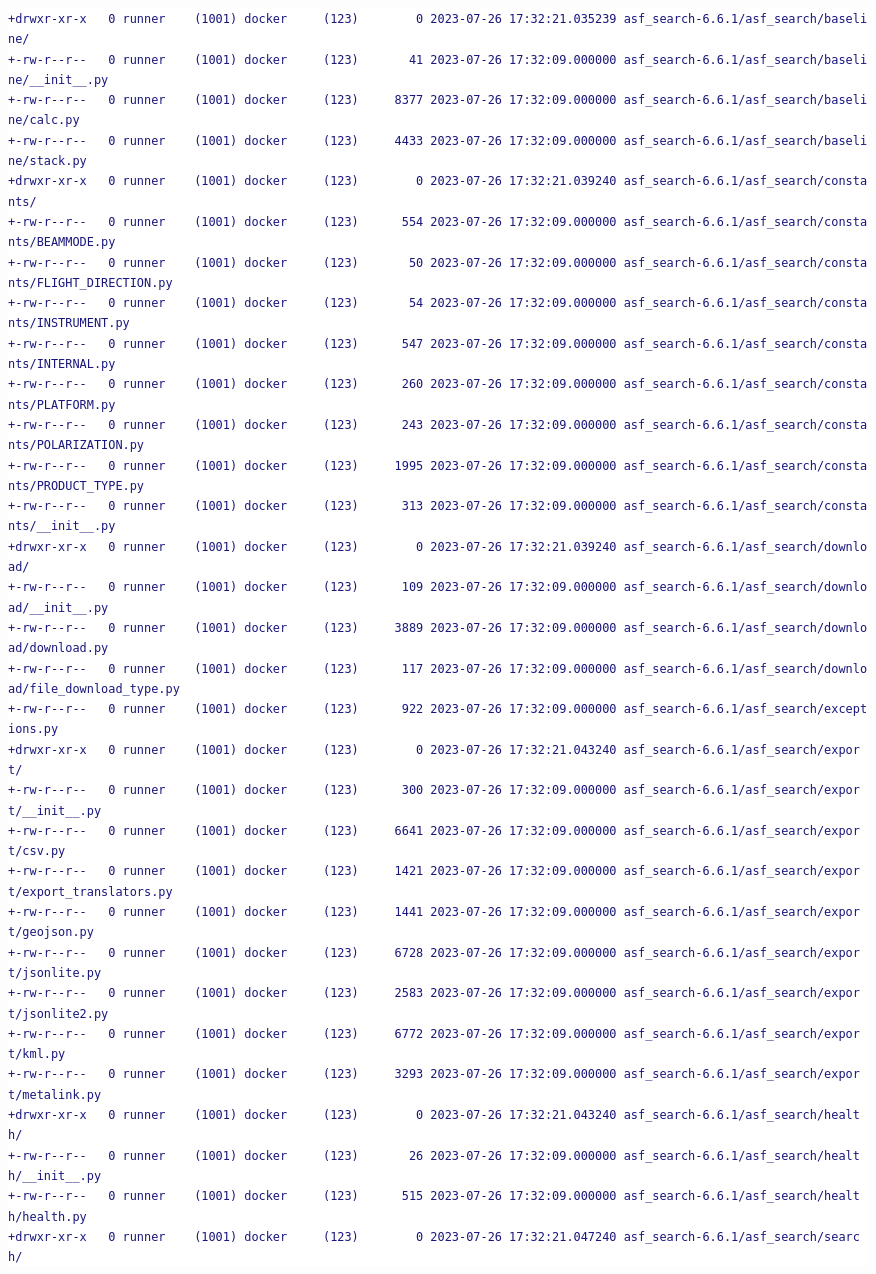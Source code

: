 ```diff
+drwxr-xr-x   0 runner    (1001) docker     (123)        0 2023-07-26 17:32:21.035239 asf_search-6.6.1/asf_search/baseline/
+-rw-r--r--   0 runner    (1001) docker     (123)       41 2023-07-26 17:32:09.000000 asf_search-6.6.1/asf_search/baseline/__init__.py
+-rw-r--r--   0 runner    (1001) docker     (123)     8377 2023-07-26 17:32:09.000000 asf_search-6.6.1/asf_search/baseline/calc.py
+-rw-r--r--   0 runner    (1001) docker     (123)     4433 2023-07-26 17:32:09.000000 asf_search-6.6.1/asf_search/baseline/stack.py
+drwxr-xr-x   0 runner    (1001) docker     (123)        0 2023-07-26 17:32:21.039240 asf_search-6.6.1/asf_search/constants/
+-rw-r--r--   0 runner    (1001) docker     (123)      554 2023-07-26 17:32:09.000000 asf_search-6.6.1/asf_search/constants/BEAMMODE.py
+-rw-r--r--   0 runner    (1001) docker     (123)       50 2023-07-26 17:32:09.000000 asf_search-6.6.1/asf_search/constants/FLIGHT_DIRECTION.py
+-rw-r--r--   0 runner    (1001) docker     (123)       54 2023-07-26 17:32:09.000000 asf_search-6.6.1/asf_search/constants/INSTRUMENT.py
+-rw-r--r--   0 runner    (1001) docker     (123)      547 2023-07-26 17:32:09.000000 asf_search-6.6.1/asf_search/constants/INTERNAL.py
+-rw-r--r--   0 runner    (1001) docker     (123)      260 2023-07-26 17:32:09.000000 asf_search-6.6.1/asf_search/constants/PLATFORM.py
+-rw-r--r--   0 runner    (1001) docker     (123)      243 2023-07-26 17:32:09.000000 asf_search-6.6.1/asf_search/constants/POLARIZATION.py
+-rw-r--r--   0 runner    (1001) docker     (123)     1995 2023-07-26 17:32:09.000000 asf_search-6.6.1/asf_search/constants/PRODUCT_TYPE.py
+-rw-r--r--   0 runner    (1001) docker     (123)      313 2023-07-26 17:32:09.000000 asf_search-6.6.1/asf_search/constants/__init__.py
+drwxr-xr-x   0 runner    (1001) docker     (123)        0 2023-07-26 17:32:21.039240 asf_search-6.6.1/asf_search/download/
+-rw-r--r--   0 runner    (1001) docker     (123)      109 2023-07-26 17:32:09.000000 asf_search-6.6.1/asf_search/download/__init__.py
+-rw-r--r--   0 runner    (1001) docker     (123)     3889 2023-07-26 17:32:09.000000 asf_search-6.6.1/asf_search/download/download.py
+-rw-r--r--   0 runner    (1001) docker     (123)      117 2023-07-26 17:32:09.000000 asf_search-6.6.1/asf_search/download/file_download_type.py
+-rw-r--r--   0 runner    (1001) docker     (123)      922 2023-07-26 17:32:09.000000 asf_search-6.6.1/asf_search/exceptions.py
+drwxr-xr-x   0 runner    (1001) docker     (123)        0 2023-07-26 17:32:21.043240 asf_search-6.6.1/asf_search/export/
+-rw-r--r--   0 runner    (1001) docker     (123)      300 2023-07-26 17:32:09.000000 asf_search-6.6.1/asf_search/export/__init__.py
+-rw-r--r--   0 runner    (1001) docker     (123)     6641 2023-07-26 17:32:09.000000 asf_search-6.6.1/asf_search/export/csv.py
+-rw-r--r--   0 runner    (1001) docker     (123)     1421 2023-07-26 17:32:09.000000 asf_search-6.6.1/asf_search/export/export_translators.py
+-rw-r--r--   0 runner    (1001) docker     (123)     1441 2023-07-26 17:32:09.000000 asf_search-6.6.1/asf_search/export/geojson.py
+-rw-r--r--   0 runner    (1001) docker     (123)     6728 2023-07-26 17:32:09.000000 asf_search-6.6.1/asf_search/export/jsonlite.py
+-rw-r--r--   0 runner    (1001) docker     (123)     2583 2023-07-26 17:32:09.000000 asf_search-6.6.1/asf_search/export/jsonlite2.py
+-rw-r--r--   0 runner    (1001) docker     (123)     6772 2023-07-26 17:32:09.000000 asf_search-6.6.1/asf_search/export/kml.py
+-rw-r--r--   0 runner    (1001) docker     (123)     3293 2023-07-26 17:32:09.000000 asf_search-6.6.1/asf_search/export/metalink.py
+drwxr-xr-x   0 runner    (1001) docker     (123)        0 2023-07-26 17:32:21.043240 asf_search-6.6.1/asf_search/health/
+-rw-r--r--   0 runner    (1001) docker     (123)       26 2023-07-26 17:32:09.000000 asf_search-6.6.1/asf_search/health/__init__.py
+-rw-r--r--   0 runner    (1001) docker     (123)      515 2023-07-26 17:32:09.000000 asf_search-6.6.1/asf_search/health/health.py
+drwxr-xr-x   0 runner    (1001) docker     (123)        0 2023-07-26 17:32:21.047240 asf_search-6.6.1/asf_search/search/
```